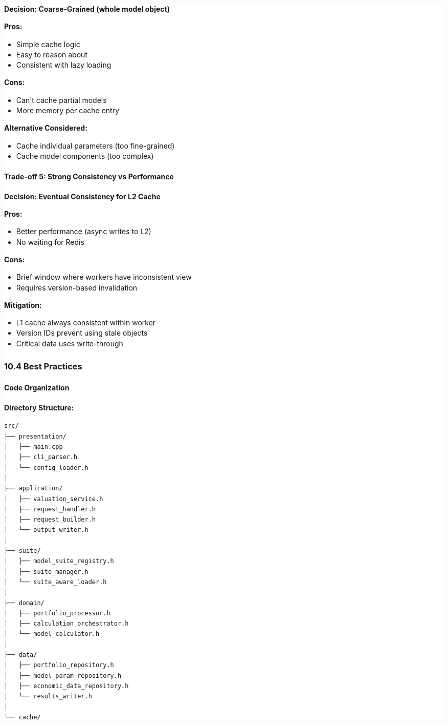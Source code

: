 **Decision: Coarse-Grained (whole model object)**

**Pros:**
- Simple cache logic
- Easy to reason about
- Consistent with lazy loading

**Cons:**
- Can't cache partial models
- More memory per cache entry

**Alternative Considered:**
- Cache individual parameters (too fine-grained)
- Cache model components (too complex)

#### Trade-off 5: Strong Consistency vs Performance

**Decision: Eventual Consistency for L2 Cache**

**Pros:**
- Better performance (async writes to L2)
- No waiting for Redis

**Cons:**
- Brief window where workers have inconsistent view
- Requires version-based invalidation

**Mitigation:**
- L1 cache always consistent within worker
- Version IDs prevent using stale objects
- Critical data uses write-through

### 10.4 Best Practices

#### Code Organization

**Directory Structure:**
```
src/
├── presentation/
│   ├── main.cpp
│   ├── cli_parser.h
│   └── config_loader.h
│
├── application/
│   ├── valuation_service.h
│   ├── request_handler.h
│   ├── request_builder.h
│   └── output_writer.h
│
├── suite/
│   ├── model_suite_registry.h
│   ├── suite_manager.h
│   └── suite_aware_loader.h
│
├── domain/
│   ├── portfolio_processor.h
│   ├── calculation_orchestrator.h
│   └── model_calculator.h
│
├── data/
│   ├── portfolio_repository.h
│   ├── model_param_repository.h
│   ├── economic_data_repository.h
│   └── results_writer.h
│
└── cache/
```